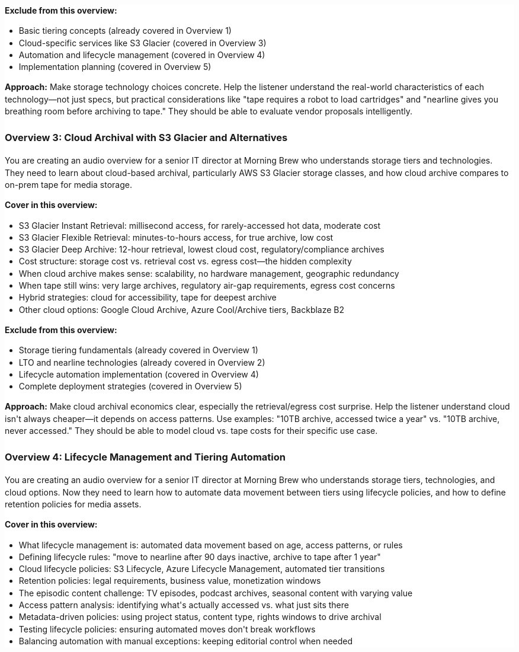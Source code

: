 **Exclude from this overview:**
- Basic tiering concepts (already covered in Overview 1)
- Cloud-specific services like S3 Glacier (covered in Overview 3)
- Automation and lifecycle management (covered in Overview 4)
- Implementation planning (covered in Overview 5)

**Approach:**
Make storage technology choices concrete. Help the listener understand the real-world characteristics of each technology—not just specs, but practical considerations like "tape requires a robot to load cartridges" and "nearline gives you breathing room before archiving to tape." They should be able to evaluate vendor proposals intelligently.

### Overview 3: Cloud Archival with S3 Glacier and Alternatives

You are creating an audio overview for a senior IT director at Morning Brew who understands storage tiers and technologies. They need to learn about cloud-based archival, particularly AWS S3 Glacier storage classes, and how cloud archive compares to on-prem tape for media storage.

**Cover in this overview:**
- S3 Glacier Instant Retrieval: millisecond access, for rarely-accessed hot data, moderate cost
- S3 Glacier Flexible Retrieval: minutes-to-hours access, for true archive, low cost
- S3 Glacier Deep Archive: 12-hour retrieval, lowest cloud cost, regulatory/compliance archives
- Cost structure: storage cost vs. retrieval cost vs. egress cost—the hidden complexity
- When cloud archive makes sense: scalability, no hardware management, geographic redundancy
- When tape still wins: very large archives, regulatory air-gap requirements, egress cost concerns
- Hybrid strategies: cloud for accessibility, tape for deepest archive
- Other cloud options: Google Cloud Archive, Azure Cool/Archive tiers, Backblaze B2

**Exclude from this overview:**
- Storage tiering fundamentals (already covered in Overview 1)
- LTO and nearline technologies (already covered in Overview 2)
- Lifecycle automation implementation (covered in Overview 4)
- Complete deployment strategies (covered in Overview 5)

**Approach:**
Make cloud archival economics clear, especially the retrieval/egress cost surprise. Help the listener understand cloud isn't always cheaper—it depends on access patterns. Use examples: "10TB archive, accessed twice a year" vs. "10TB archive, never accessed." They should be able to model cloud vs. tape costs for their specific use case.

### Overview 4: Lifecycle Management and Tiering Automation

You are creating an audio overview for a senior IT director at Morning Brew who understands storage tiers, technologies, and cloud options. Now they need to learn how to automate data movement between tiers using lifecycle policies, and how to define retention policies for media assets.

**Cover in this overview:**
- What lifecycle management is: automated data movement based on age, access patterns, or rules
- Defining lifecycle rules: "move to nearline after 90 days inactive, archive to tape after 1 year"
- Cloud lifecycle policies: S3 Lifecycle, Azure Lifecycle Management, automated tier transitions
- Retention policies: legal requirements, business value, monetization windows
- The episodic content challenge: TV episodes, podcast archives, seasonal content with varying value
- Access pattern analysis: identifying what's actually accessed vs. what just sits there
- Metadata-driven policies: using project status, content type, rights windows to drive archival
- Testing lifecycle policies: ensuring automated moves don't break workflows
- Balancing automation with manual exceptions: keeping editorial control when needed
